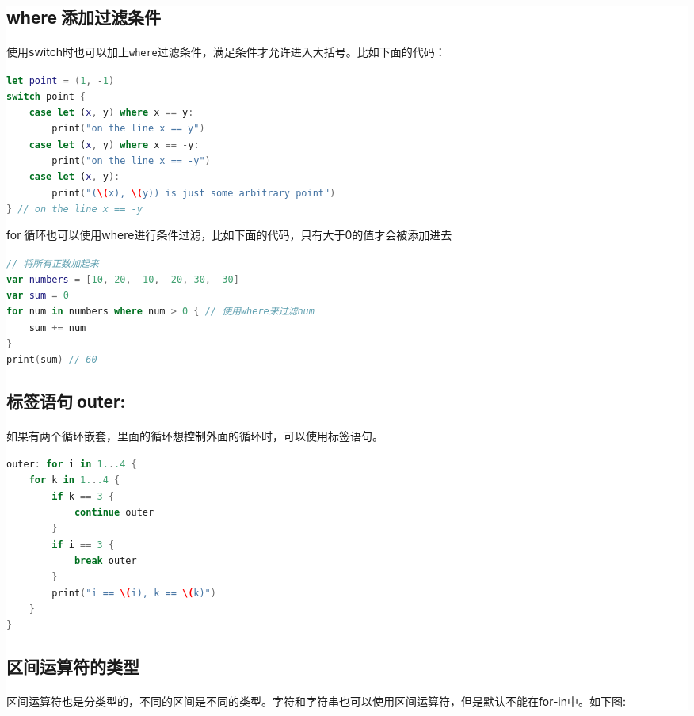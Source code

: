 ## where 添加过滤条件
使用switch时也可以加上`where`过滤条件，满足条件才允许进入大括号。比如下面的代码：
```swift
let point = (1, -1)
switch point {
    case let (x, y) where x == y:
        print("on the line x == y")
    case let (x, y) where x == -y:
        print("on the line x == -y")
    case let (x, y):
        print("(\(x), \(y)) is just some arbitrary point")
} // on the line x == -y
```
for 循环也可以使用where进行条件过滤，比如下面的代码，只有大于0的值才会被添加进去
```swift
// 将所有正数加起来
var numbers = [10, 20, -10, -20, 30, -30]
var sum = 0
for num in numbers where num > 0 { // 使用where来过滤num
    sum += num
}
print(sum) // 60
```

## 标签语句 outer:
如果有两个循环嵌套，里面的循环想控制外面的循环时，可以使用标签语句。
```swift
outer: for i in 1...4 {
    for k in 1...4 {
        if k == 3 {
            continue outer
        }
        if i == 3 {
            break outer
        }
        print("i == \(i), k == \(k)")
    }
}
```

## 区间运算符的类型
区间运算符也是分类型的，不同的区间是不同的类型。字符和字符串也可以使用区间运算符，但是默认不能在for-in中。如下图:
